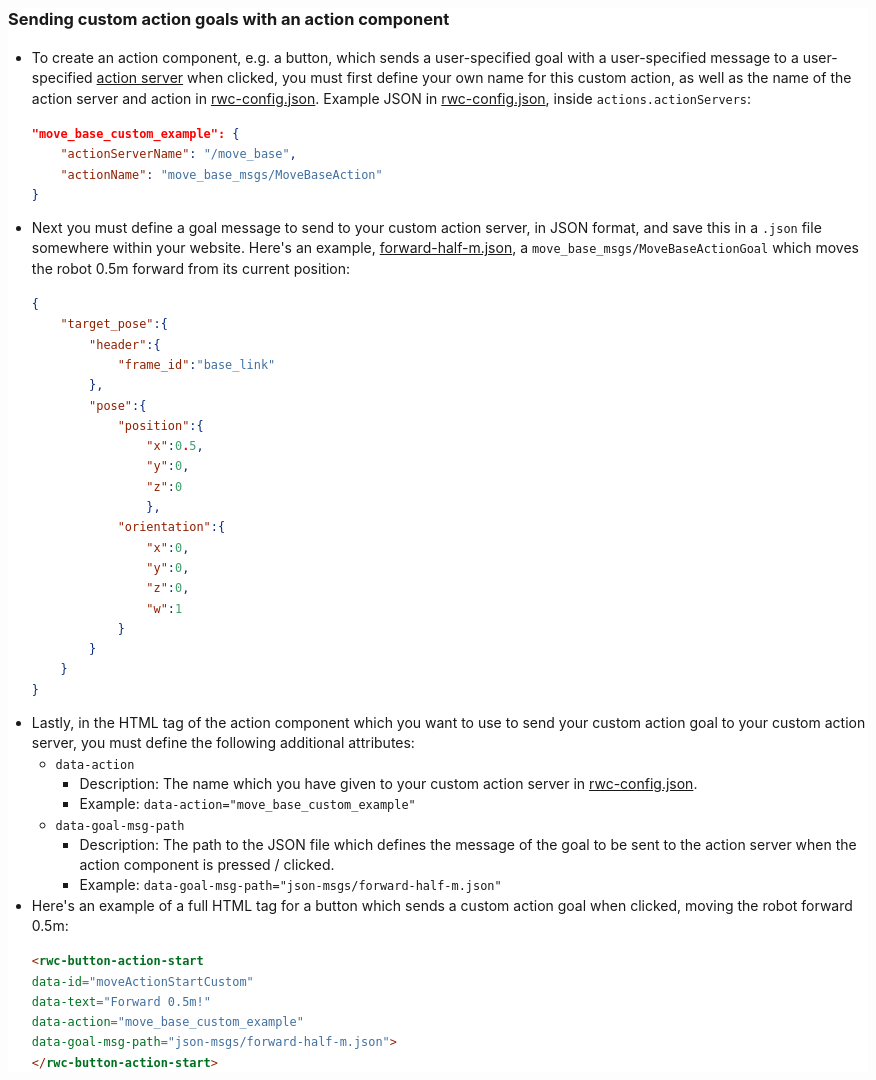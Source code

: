 
### Sending custom action goals with an action component
- To create an action component, e.g. a button, which sends a user-specified goal with a user-specified message to a user-specified [action server](http://wiki.ros.org/actionlib) when clicked, you must first define your own name for this custom action, as well as the name of the action server and action in [rwc-config.json](/rwc-config.json).
Example JSON in [rwc-config.json](/rwc-config.json), inside `actions.actionServers`:
    ```json
    "move_base_custom_example": {
        "actionServerName": "/move_base",
        "actionName": "move_base_msgs/MoveBaseAction"
    }
    ```
- Next you must define a goal message to send to your custom action server, in JSON format, and save this in a `.json` file somewhere within your website. Here's an example, [forward-half-m.json](/json-msgs/forward-half-m.json), a `move_base_msgs/MoveBaseActionGoal` which moves the robot 0.5m forward from its current position:
    ```json
    {
        "target_pose":{
            "header":{
                "frame_id":"base_link"
            },
            "pose":{
                "position":{
                    "x":0.5,
                    "y":0,
                    "z":0
                    },
                "orientation":{
                    "x":0,
                    "y":0,
                    "z":0,
                    "w":1
                }
            }
        }
    }
    ```
- Lastly, in the HTML tag of the action component which you want to use to send your custom action goal to your custom action server, you must define the following additional attributes:
    - `data-action`
        - Description: The name which you have given to your custom action server in [rwc-config.json](/rwc-config.json).
        - Example: `data-action="move_base_custom_example"`
    - `data-goal-msg-path`
        - Description: The path to the JSON file which defines the message of the goal to be sent to the action server when the action component is pressed / clicked.
        - Example: `data-goal-msg-path="json-msgs/forward-half-m.json"`
- Here's an example of a full HTML tag for a button which sends a custom action goal when clicked, moving the robot forward 0.5m:
    ```html
    <rwc-button-action-start
    data-id="moveActionStartCustom"
    data-text="Forward 0.5m!"
    data-action="move_base_custom_example"
    data-goal-msg-path="json-msgs/forward-half-m.json">
    </rwc-button-action-start>
    ```

